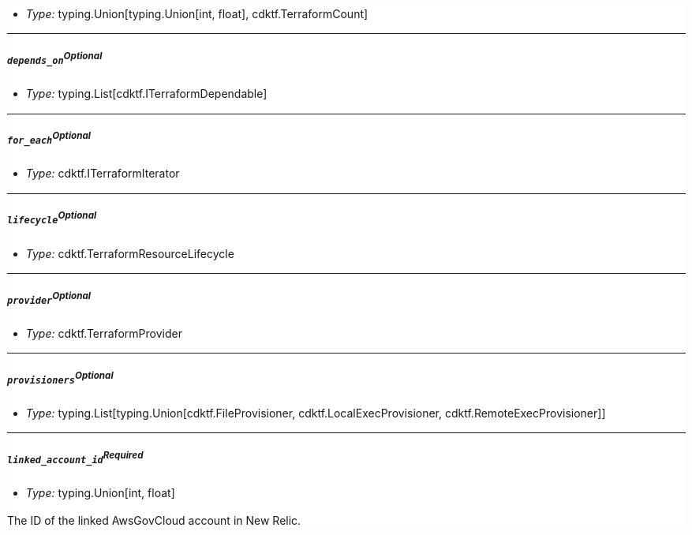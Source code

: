 - *Type:* typing.Union[typing.Union[int, float], cdktf.TerraformCount]

---

##### `depends_on`<sup>Optional</sup> <a name="depends_on" id="@cdktf/provider-newrelic.cloudAwsGovcloudIntegrations.CloudAwsGovcloudIntegrations.Initializer.parameter.dependsOn"></a>

- *Type:* typing.List[cdktf.ITerraformDependable]

---

##### `for_each`<sup>Optional</sup> <a name="for_each" id="@cdktf/provider-newrelic.cloudAwsGovcloudIntegrations.CloudAwsGovcloudIntegrations.Initializer.parameter.forEach"></a>

- *Type:* cdktf.ITerraformIterator

---

##### `lifecycle`<sup>Optional</sup> <a name="lifecycle" id="@cdktf/provider-newrelic.cloudAwsGovcloudIntegrations.CloudAwsGovcloudIntegrations.Initializer.parameter.lifecycle"></a>

- *Type:* cdktf.TerraformResourceLifecycle

---

##### `provider`<sup>Optional</sup> <a name="provider" id="@cdktf/provider-newrelic.cloudAwsGovcloudIntegrations.CloudAwsGovcloudIntegrations.Initializer.parameter.provider"></a>

- *Type:* cdktf.TerraformProvider

---

##### `provisioners`<sup>Optional</sup> <a name="provisioners" id="@cdktf/provider-newrelic.cloudAwsGovcloudIntegrations.CloudAwsGovcloudIntegrations.Initializer.parameter.provisioners"></a>

- *Type:* typing.List[typing.Union[cdktf.FileProvisioner, cdktf.LocalExecProvisioner, cdktf.RemoteExecProvisioner]]

---

##### `linked_account_id`<sup>Required</sup> <a name="linked_account_id" id="@cdktf/provider-newrelic.cloudAwsGovcloudIntegrations.CloudAwsGovcloudIntegrations.Initializer.parameter.linkedAccountId"></a>

- *Type:* typing.Union[int, float]

The ID of the linked AwsGovCloud account in New Relic.

